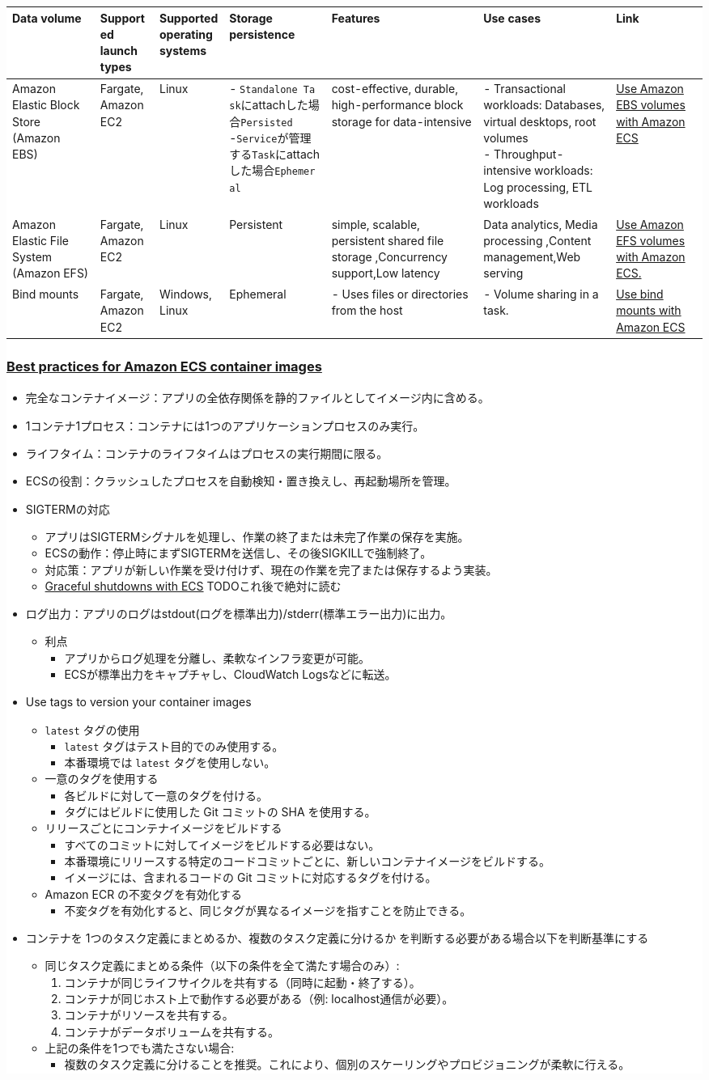 | Data volume | Supported launch types | Supported operating systems | Storage persistence | Features| Use cases | Link |
| :---------- | :--------------------- | :-------------------------- | :------------------ | :-------- |:-------- |:-------- |
| Amazon Elastic Block Store (Amazon EBS) |  Fargate, Amazon EC2 | Linux | - `Standalone Task`にattachした場合`Persisted`</br>-`Service`が管理する`Task`にattachした場合`Ephemeral` | cost-effective, durable, high-performance block storage for data-intensive|- Transactional workloads: Databases, virtual desktops, root volumes</br>- Throughput-intensive workloads: Log processing, ETL workloads | [Use Amazon EBS volumes with Amazon ECS](https://docs.aws.amazon.com/AmazonECS/latest/developerguide/ebs-volumes.html) |
| Amazon Elastic File System (Amazon EFS) | Fargate, Amazon EC2  | Linux | Persistent | simple, scalable,  persistent shared file storage ,Concurrency support,Low latency|Data analytics, Media processing ,Content management,Web serving |[Use Amazon EFS volumes with Amazon ECS.](https://docs.aws.amazon.com/AmazonECS/latest/developerguide/efs-volumes.html)|
| Bind mounts |  Fargate, Amazon EC2 | Windows, Linux | Ephemeral | - Uses files or directories from the host</br> | - Volume sharing in a task.</br> |[Use bind mounts with Amazon ECS](https://docs.aws.amazon.com/AmazonECS/latest/developerguide/bind-mounts.html)|

### [Best practices for Amazon ECS container images](https://docs.aws.amazon.com/AmazonECS/latest/developerguide/container-considerations.html)

- 完全なコンテナイメージ：アプリの全依存関係を静的ファイルとしてイメージ内に含める。
- 1コンテナ1プロセス：コンテナには1つのアプリケーションプロセスのみ実行。
- ライフタイム：コンテナのライフタイムはプロセスの実行期間に限る。
- ECSの役割：クラッシュしたプロセスを自動検知・置き換えし、再起動場所を管理。
- SIGTERMの対応
  - アプリはSIGTERMシグナルを処理し、作業の終了または未完了作業の保存を実施。
  - ECSの動作：停止時にまずSIGTERMを送信し、その後SIGKILLで強制終了。
  - 対応策：アプリが新しい作業を受け付けず、現在の作業を完了または保存するよう実装。
  - [Graceful shutdowns with ECS](https://aws.amazon.com/jp/blogs/containers/graceful-shutdowns-with-ecs/) TODOこれ後で絶対に読む
- ログ出力：アプリのログはstdout(ログを標準出力)/stderr(標準エラー出力)に出力。
  - 利点
    - アプリからログ処理を分離し、柔軟なインフラ変更が可能。
    - ECSが標準出力をキャプチャし、CloudWatch Logsなどに転送。
- Use tags to version your container images
  - `latest` タグの使用
    - `latest` タグはテスト目的でのみ使用する。
    - 本番環境では `latest` タグを使用しない。
  - 一意のタグを使用する
    - 各ビルドに対して一意のタグを付ける。
    - タグにはビルドに使用した Git コミットの SHA を使用する。
  - リリースごとにコンテナイメージをビルドする
    - すべてのコミットに対してイメージをビルドする必要はない。
    - 本番環境にリリースする特定のコードコミットごとに、新しいコンテナイメージをビルドする。
    - イメージには、含まれるコードの Git コミットに対応するタグを付ける。
  - Amazon ECR の不変タグを有効化する
    - 不変タグを有効化すると、同じタグが異なるイメージを指すことを防止できる。

- コンテナを 1つのタスク定義にまとめるか、複数のタスク定義に分けるか を判断する必要がある場合以下を判断基準にする
  - 同じタスク定義にまとめる条件（以下の条件を全て満たす場合のみ）:
    1. コンテナが同じライフサイクルを共有する（同時に起動・終了する）。
    2. コンテナが同じホスト上で動作する必要がある（例: localhost通信が必要）。
    3. コンテナがリソースを共有する。
    4. コンテナがデータボリュームを共有する。
  - 上記の条件を1つでも満たさない場合:
    - 複数のタスク定義に分けることを推奨。これにより、個別のスケーリングやプロビジョニングが柔軟に行える。
